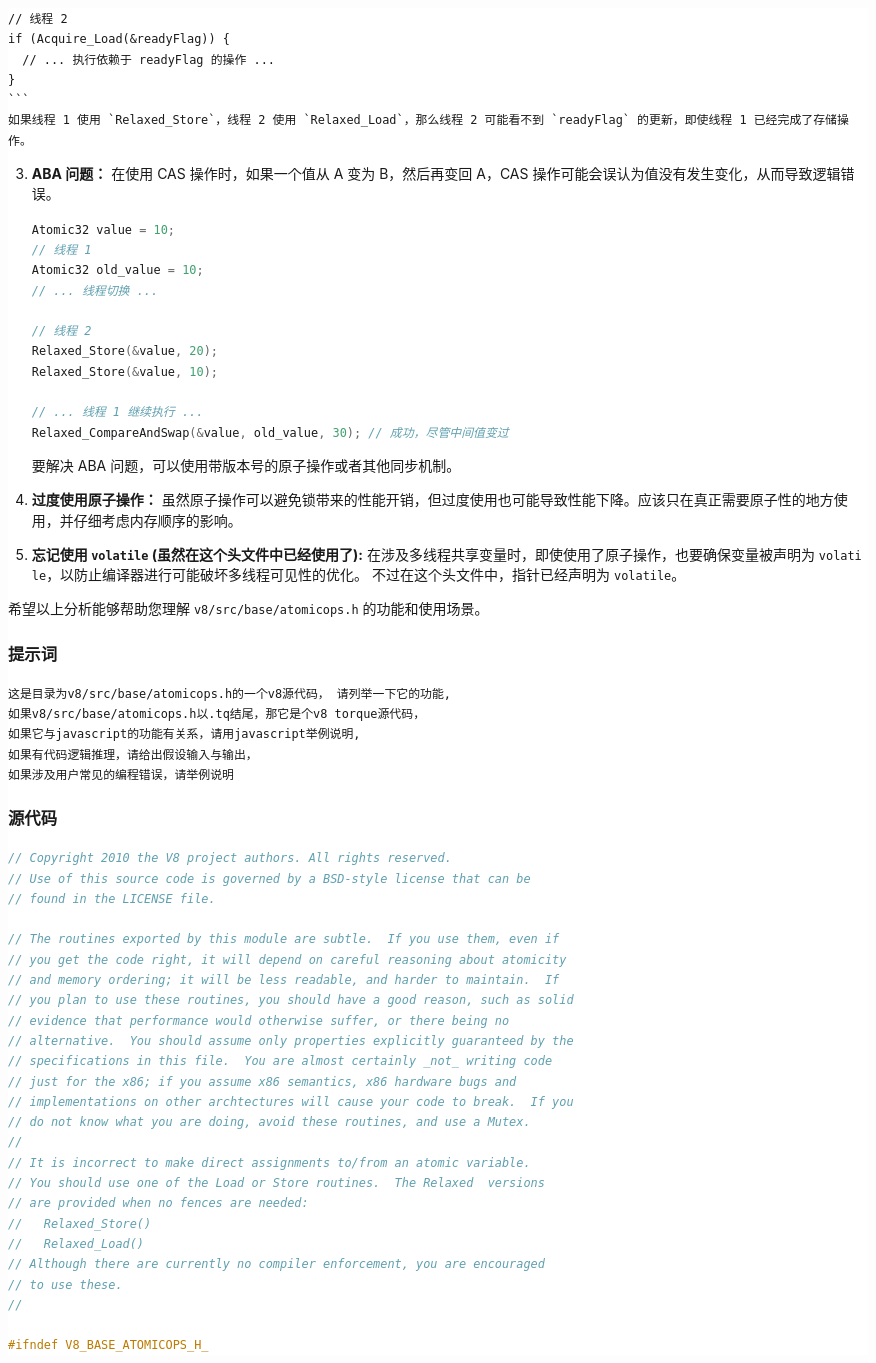     // 线程 2
    if (Acquire_Load(&readyFlag)) {
      // ... 执行依赖于 readyFlag 的操作 ...
    }
    ```
    如果线程 1 使用 `Relaxed_Store`，线程 2 使用 `Relaxed_Load`，那么线程 2 可能看不到 `readyFlag` 的更新，即使线程 1 已经完成了存储操作。

3. **ABA 问题：**  在使用 CAS 操作时，如果一个值从 A 变为 B，然后再变回 A，CAS 操作可能会误认为值没有发生变化，从而导致逻辑错误。

    ```c++
    Atomic32 value = 10;
    // 线程 1
    Atomic32 old_value = 10;
    // ... 线程切换 ...

    // 线程 2
    Relaxed_Store(&value, 20);
    Relaxed_Store(&value, 10);

    // ... 线程 1 继续执行 ...
    Relaxed_CompareAndSwap(&value, old_value, 30); // 成功，尽管中间值变过
    ```
    要解决 ABA 问题，可以使用带版本号的原子操作或者其他同步机制。

4. **过度使用原子操作：**  虽然原子操作可以避免锁带来的性能开销，但过度使用也可能导致性能下降。应该只在真正需要原子性的地方使用，并仔细考虑内存顺序的影响。

5. **忘记使用 `volatile` (虽然在这个头文件中已经使用了):**  在涉及多线程共享变量时，即使使用了原子操作，也要确保变量被声明为 `volatile`，以防止编译器进行可能破坏多线程可见性的优化。  不过在这个头文件中，指针已经声明为 `volatile`。

希望以上分析能够帮助您理解 `v8/src/base/atomicops.h` 的功能和使用场景。

### 提示词
```
这是目录为v8/src/base/atomicops.h的一个v8源代码， 请列举一下它的功能, 
如果v8/src/base/atomicops.h以.tq结尾，那它是个v8 torque源代码，
如果它与javascript的功能有关系，请用javascript举例说明,
如果有代码逻辑推理，请给出假设输入与输出，
如果涉及用户常见的编程错误，请举例说明
```

### 源代码
```c
// Copyright 2010 the V8 project authors. All rights reserved.
// Use of this source code is governed by a BSD-style license that can be
// found in the LICENSE file.

// The routines exported by this module are subtle.  If you use them, even if
// you get the code right, it will depend on careful reasoning about atomicity
// and memory ordering; it will be less readable, and harder to maintain.  If
// you plan to use these routines, you should have a good reason, such as solid
// evidence that performance would otherwise suffer, or there being no
// alternative.  You should assume only properties explicitly guaranteed by the
// specifications in this file.  You are almost certainly _not_ writing code
// just for the x86; if you assume x86 semantics, x86 hardware bugs and
// implementations on other archtectures will cause your code to break.  If you
// do not know what you are doing, avoid these routines, and use a Mutex.
//
// It is incorrect to make direct assignments to/from an atomic variable.
// You should use one of the Load or Store routines.  The Relaxed  versions
// are provided when no fences are needed:
//   Relaxed_Store()
//   Relaxed_Load()
// Although there are currently no compiler enforcement, you are encouraged
// to use these.
//

#ifndef V8_BASE_ATOMICOPS_H_
```